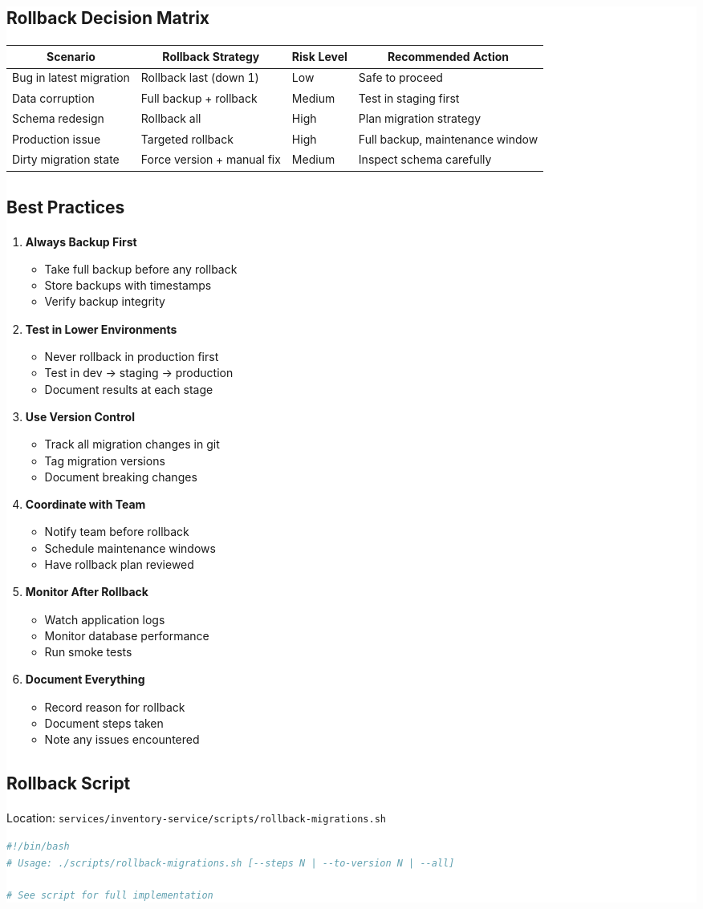 ## Rollback Decision Matrix

| Scenario                | Rollback Strategy          | Risk Level | Recommended Action              |
| ----------------------- | -------------------------- | ---------- | ------------------------------- |
| Bug in latest migration | Rollback last (down 1)     | Low        | Safe to proceed                 |
| Data corruption         | Full backup + rollback     | Medium     | Test in staging first           |
| Schema redesign         | Rollback all               | High       | Plan migration strategy         |
| Production issue        | Targeted rollback          | High       | Full backup, maintenance window |
| Dirty migration state   | Force version + manual fix | Medium     | Inspect schema carefully        |

## Best Practices

1. **Always Backup First**

   - Take full backup before any rollback
   - Store backups with timestamps
   - Verify backup integrity

2. **Test in Lower Environments**

   - Never rollback in production first
   - Test in dev → staging → production
   - Document results at each stage

3. **Use Version Control**

   - Track all migration changes in git
   - Tag migration versions
   - Document breaking changes

4. **Coordinate with Team**

   - Notify team before rollback
   - Schedule maintenance windows
   - Have rollback plan reviewed

5. **Monitor After Rollback**

   - Watch application logs
   - Monitor database performance
   - Run smoke tests

6. **Document Everything**
   - Record reason for rollback
   - Document steps taken
   - Note any issues encountered

## Rollback Script

Location: `services/inventory-service/scripts/rollback-migrations.sh`

```bash
#!/bin/bash
# Usage: ./scripts/rollback-migrations.sh [--steps N | --to-version N | --all]

# See script for full implementation
```
